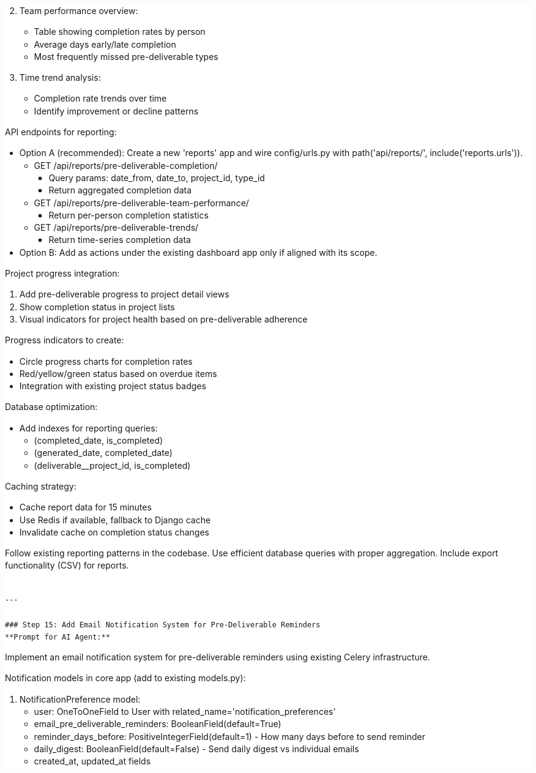 2. Team performance overview:
   - Table showing completion rates by person
   - Average days early/late completion
   - Most frequently missed pre-deliverable types

3. Time trend analysis:
   - Completion rate trends over time
   - Identify improvement or decline patterns

API endpoints for reporting:
- Option A (recommended): Create a new 'reports' app and wire config/urls.py with path('api/reports/', include('reports.urls')).
  - GET /api/reports/pre-deliverable-completion/
    - Query params: date_from, date_to, project_id, type_id
    - Return aggregated completion data
  - GET /api/reports/pre-deliverable-team-performance/
    - Return per-person completion statistics
  - GET /api/reports/pre-deliverable-trends/
    - Return time-series completion data
- Option B: Add as actions under the existing dashboard app only if aligned with its scope.

Project progress integration:
1. Add pre-deliverable progress to project detail views
2. Show completion status in project lists
3. Visual indicators for project health based on pre-deliverable adherence

Progress indicators to create:
- Circle progress charts for completion rates
- Red/yellow/green status based on overdue items
- Integration with existing project status badges

Database optimization:
- Add indexes for reporting queries:
  - (completed_date, is_completed)
  - (generated_date, completed_date)
  - (deliverable__project_id, is_completed)

Caching strategy:
- Cache report data for 15 minutes
- Use Redis if available, fallback to Django cache
- Invalidate cache on completion status changes

Follow existing reporting patterns in the codebase. Use efficient database queries with proper aggregation. Include export functionality (CSV) for reports.
```

---

### Step 15: Add Email Notification System for Pre-Deliverable Reminders
**Prompt for AI Agent:**
```
Implement an email notification system for pre-deliverable reminders using existing Celery infrastructure.

Notification models in core app (add to existing models.py):
1. NotificationPreference model:
   - user: OneToOneField to User with related_name='notification_preferences'
   - email_pre_deliverable_reminders: BooleanField(default=True)
   - reminder_days_before: PositiveIntegerField(default=1) - How many days before to send reminder
   - daily_digest: BooleanField(default=False) - Send daily digest vs individual emails
   - created_at, updated_at fields
